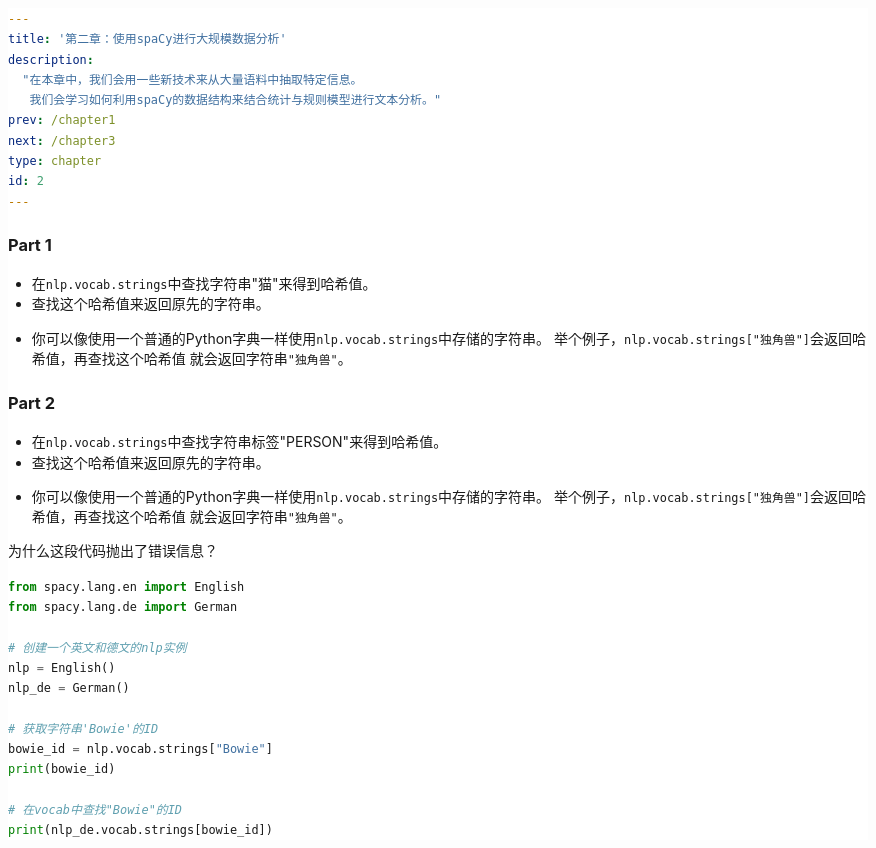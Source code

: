 ```yaml
---
title: '第二章：使用spaCy进行大规模数据分析'
description:
  "在本章中，我们会用一些新技术来从大量语料中抽取特定信息。
   我们会学习如何利用spaCy的数据结构来结合统计与规则模型进行文本分析。"
prev: /chapter1
next: /chapter3
type: chapter
id: 2
---
```


<exercise id="1" title="数据结构 (1)" type="slides">

<slides source="chapter2_01_data-structures-1">
</slides>

</exercise>

<exercise id="2" title="从字符串到哈希值">

### Part 1

- 在`nlp.vocab.strings`中查找字符串"猫"来得到哈希值。
- 查找这个哈希值来返回原先的字符串。

<codeblock id="02_02_01">

- 你可以像使用一个普通的Python字典一样使用`nlp.vocab.strings`中存储的字符串。
  举个例子，`nlp.vocab.strings["独角兽"]`会返回哈希值，再查找这个哈希值
  就会返回字符串`"独角兽"`。

</codeblock>

### Part 2

- 在`nlp.vocab.strings`中查找字符串标签"PERSON"来得到哈希值。
- 查找这个哈希值来返回原先的字符串。

<codeblock id="02_02_02">

- 你可以像使用一个普通的Python字典一样使用`nlp.vocab.strings`中存储的字符串。
  举个例子，`nlp.vocab.strings["独角兽"]`会返回哈希值，再查找这个哈希值
  就会返回字符串`"独角兽"`。

</codeblock>

</exercise>

<exercise id="3" title="vocab（词汇表），哈希值和词素">

为什么这段代码抛出了错误信息？

```python
from spacy.lang.en import English
from spacy.lang.de import German

# 创建一个英文和德文的nlp实例
nlp = English()
nlp_de = German()

# 获取字符串'Bowie'的ID
bowie_id = nlp.vocab.strings["Bowie"]
print(bowie_id)

# 在vocab中查找"Bowie"的ID
print(nlp_de.vocab.strings[bowie_id])
```
